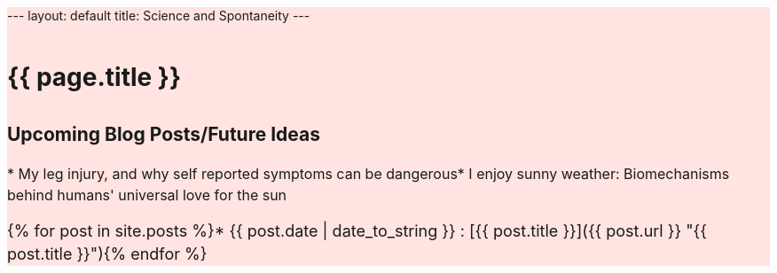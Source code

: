 --- layout: default title: Science and Spontaneity --- <style>body { background-color: #ffe4e1 }</style>

# {{ page.title }}

## Upcoming Blog Posts/Future Ideas

<font size="3">*   My leg injury, and why self reported symptoms can be dangerous*   I enjoy sunny weather: Biomechanisms behind humans' universal love for the sun</font>

<font size="3"><font>

<font size="4">{% for post in site.posts %}*   <span>{{ post.date | date_to_string }}</span> : [{{ post.title }}]({{ post.url }} "{{ post.title }}"){% endfor %}</font>

</font></font>